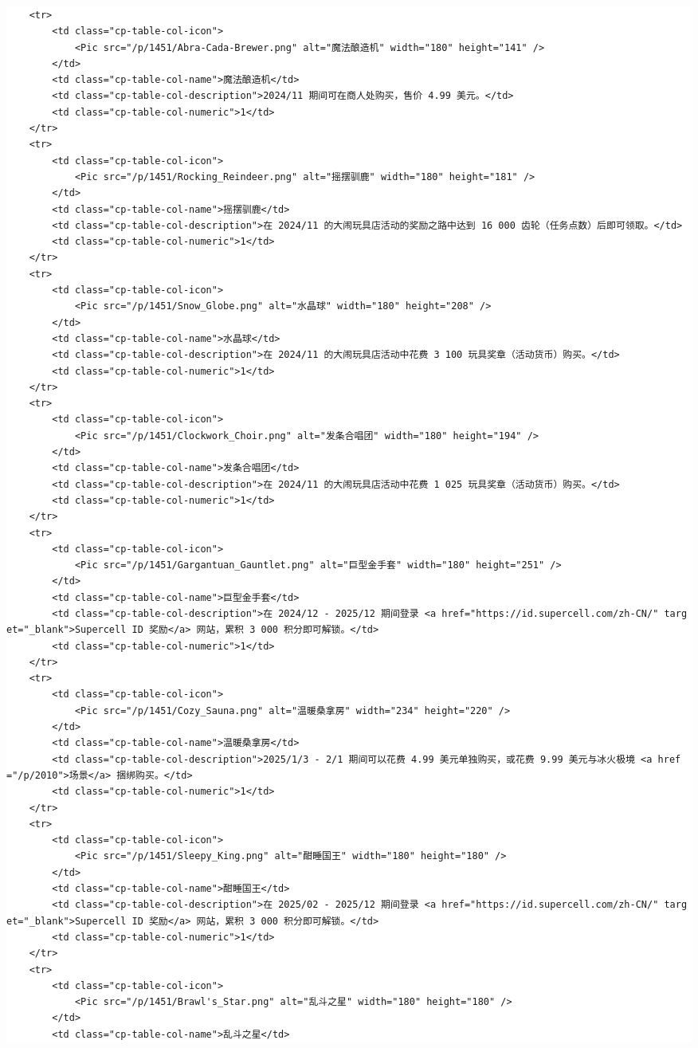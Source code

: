         <tr>
            <td class="cp-table-col-icon">
                <Pic src="/p/1451/Abra-Cada-Brewer.png" alt="魔法酿造机" width="180" height="141" />
            </td>
            <td class="cp-table-col-name">魔法酿造机</td>
            <td class="cp-table-col-description">2024/11 期间可在商人处购买，售价 4.99 美元。</td>
            <td class="cp-table-col-numeric">1</td>
        </tr>
        <tr>
            <td class="cp-table-col-icon">
                <Pic src="/p/1451/Rocking_Reindeer.png" alt="摇摆驯鹿" width="180" height="181" />
            </td>
            <td class="cp-table-col-name">摇摆驯鹿</td>
            <td class="cp-table-col-description">在 2024/11 的大闹玩具店活动的奖励之路中达到 16 000 齿轮（任务点数）后即可领取。</td>
            <td class="cp-table-col-numeric">1</td>
        </tr>
        <tr>
            <td class="cp-table-col-icon">
                <Pic src="/p/1451/Snow_Globe.png" alt="水晶球" width="180" height="208" />
            </td>
            <td class="cp-table-col-name">水晶球</td>
            <td class="cp-table-col-description">在 2024/11 的大闹玩具店活动中花费 3 100 玩具奖章（活动货币）购买。</td>
            <td class="cp-table-col-numeric">1</td>
        </tr>
        <tr>
            <td class="cp-table-col-icon">
                <Pic src="/p/1451/Clockwork_Choir.png" alt="发条合唱团" width="180" height="194" />
            </td>
            <td class="cp-table-col-name">发条合唱团</td>
            <td class="cp-table-col-description">在 2024/11 的大闹玩具店活动中花费 1 025 玩具奖章（活动货币）购买。</td>
            <td class="cp-table-col-numeric">1</td>
        </tr>
        <tr>
            <td class="cp-table-col-icon">
                <Pic src="/p/1451/Gargantuan_Gauntlet.png" alt="巨型金手套" width="180" height="251" />
            </td>
            <td class="cp-table-col-name">巨型金手套</td>
            <td class="cp-table-col-description">在 2024/12 - 2025/12 期间登录 <a href="https://id.supercell.com/zh-CN/" target="_blank">Supercell ID 奖励</a> 网站，累积 3 000 积分即可解锁。</td>
            <td class="cp-table-col-numeric">1</td>
        </tr>
        <tr>
            <td class="cp-table-col-icon">
                <Pic src="/p/1451/Cozy_Sauna.png" alt="温暖桑拿房" width="234" height="220" />
            </td>
            <td class="cp-table-col-name">温暖桑拿房</td>
            <td class="cp-table-col-description">2025/1/3 - 2/1 期间可以花费 4.99 美元单独购买，或花费 9.99 美元与冰火极境 <a href="/p/2010">场景</a> 捆绑购买。</td>
            <td class="cp-table-col-numeric">1</td>
        </tr>
        <tr>
            <td class="cp-table-col-icon">
                <Pic src="/p/1451/Sleepy_King.png" alt="酣睡国王" width="180" height="180" />
            </td>
            <td class="cp-table-col-name">酣睡国王</td>
            <td class="cp-table-col-description">在 2025/02 - 2025/12 期间登录 <a href="https://id.supercell.com/zh-CN/" target="_blank">Supercell ID 奖励</a> 网站，累积 3 000 积分即可解锁。</td>
            <td class="cp-table-col-numeric">1</td>
        </tr>
        <tr>
            <td class="cp-table-col-icon">
                <Pic src="/p/1451/Brawl's_Star.png" alt="乱斗之星" width="180" height="180" />
            </td>
            <td class="cp-table-col-name">乱斗之星</td>